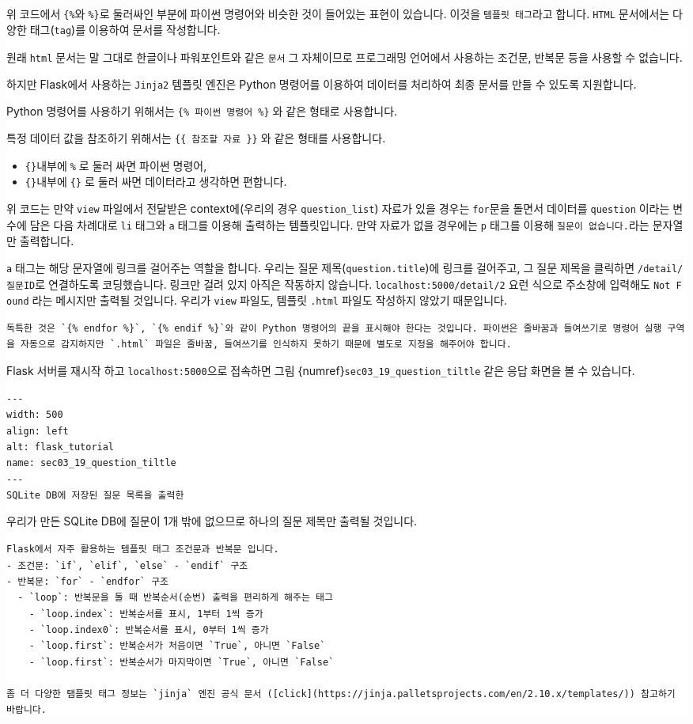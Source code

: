 위 코드에서 `{%`와  `%}`로 둘러싸인 부분에 파이썬 명령어와 비슷한 것이 들어있는 표현이 있습니다. 이것을 `템플릿 태그`라고 합니다. `HTML` 문서에서는 다양한 태그(`tag`)를 이용하여 문서를 작성합니다. 

원래 `html` 문서는 말 그대로 한글이나 파워포인트와 같은 `문서` 그 자체이므로 프로그래밍 언어에서 사용하는 조건문, 반복문 등을 사용할 수 없습니다. 

하지만 Flask에서 사용하는 `Jinja2` 템플릿 엔진은 Python 명령어를 이용하여 데이터를 처리하여 최종 문서를 만들 수 있도록 지원합니다. 

Python 명령어를 사용하기 위해서는 `{% 파이썬 명령어 %}` 와 같은 형태로 사용합니다.

특정 데이터 값을 참조하기 위해서는 `{{ 참조할 자료 }}` 와 같은 형태를 사용합니다.

- `{}`내부에 `%` 로 둘러 싸면 파이썬 명령어, 
- `{}`내부에 `{}` 로 둘러 싸면 데이터라고 생각하면 편합니다.

위 코드는 만약 `view` 파일에서 전달받은 context에(우리의 경우 `question_list`) 자료가 있을 경우는 `for`문을 돌면서 데이터를 `question` 이라는 변수에 담은 다음 차례대로 `li` 태그와 `a` 태그를 이용해 출력하는 템플릿입니다. 만약 자료가 없을 경우에는 `p` 태그를 이용해 `질문이 없습니다.`라는 문자열만 출력합니다.

`a` 태그는 해당 문자열에 링크를 걸어주는 역할을 합니다.
우리는 질문 제목(`question.title`)에 링크를 걸어주고, 그 질문 제목을 클릭하면 
`/detail/질문ID`로 연결하도록 코딩했습니다. 링크만 걸려 있지 아직은 작동하지 않습니다.
`localhost:5000/detail/2` 요런 식으로 주소창에 입력해도 `Not Found` 라는 메시지만 출력될 것입니다. 우리가 `view` 파일도, 템플릿 `.html` 파일도 작성하지 않았기 때문입니다.

```{note}
독특한 것은 `{% endfor %}`, `{% endif %}`와 같이 Python 명령어의 끝을 표시해야 한다는 것입니다. 파이썬은 줄바꿈과 들여쓰기로 명령어 실행 구역을 자동으로 감지하지만 `.html` 파일은 줄바꿈, 들여쓰기를 인식하지 못하기 때문에 별도로 지정을 해주어야 합니다.
```

Flask 서버를 재시작 하고 `localhost:5000`으로 접속하면 그림 {numref}`sec03_19_question_tiltle` 같은 응답 화면을 볼 수 있습니다.

```{figure} ../../imgs/section03_building_fundamentals/sec03_19_question_tiltle.png
---
width: 500
align: left
alt: flask_tutorial
name: sec03_19_question_tiltle
---
SQLite DB에 저장된 질문 목록을 출력한
```

우리가 만든 SQLite DB에 질문이 1개 밖에 없으므로 하나의 질문 제목만 출력될 것입니다.

```{note}
Flask에서 자주 활용하는 템플릿 태그 조건문과 반복문 입니다.
- 조건문: `if`, `elif`, `else` - `endif` 구조
- 반복문: `for` - `endfor` 구조
  - `loop`: 반복문을 돌 때 반복순서(순번) 출력을 편리하게 해주는 태그
    - `loop.index`: 반복순서를 표시, 1부터 1씩 증가
    - `loop.index0`: 반복순서를 표시, 0부터 1씩 증가
    - `loop.first`: 반복순서가 처음이면 `True`, 아니면 `False`
    - `loop.first`: 반복순서가 마지막이면 `True`, 아니면 `False`

좀 더 다양한 탬플릿 태그 정보는 `jinja` 엔진 공식 문서 ([click](https://jinja.palletsprojects.com/en/2.10.x/templates/)) 참고하기 바랍니다.
```

 

